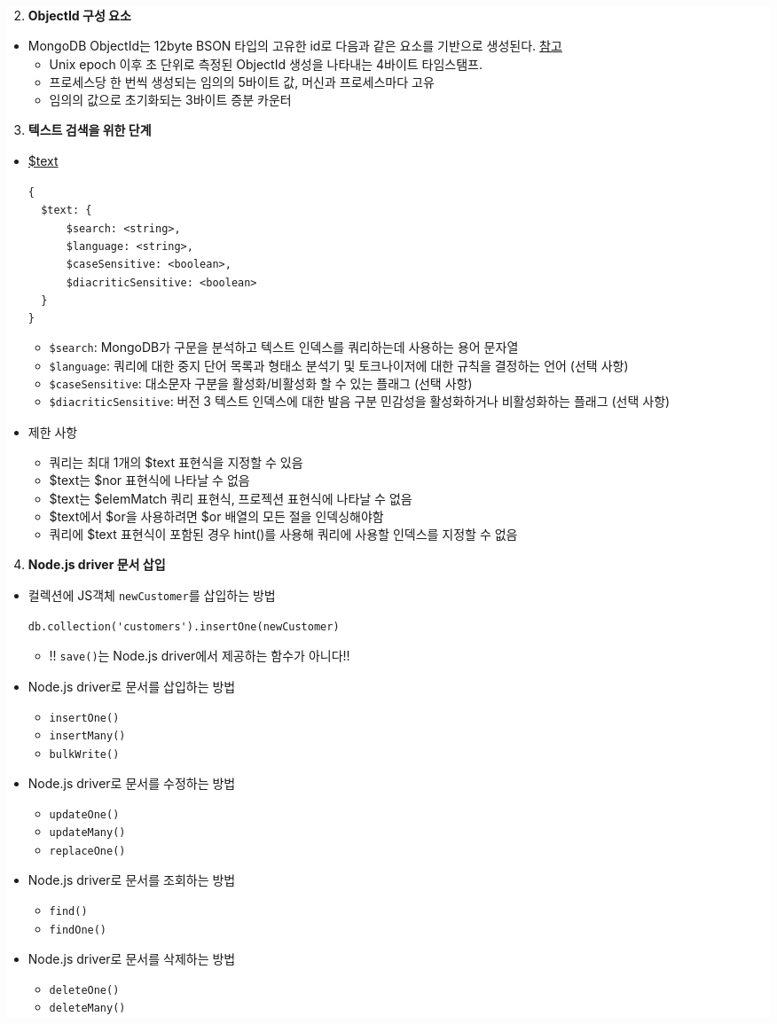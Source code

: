 2. **ObjectId 구성 요소**
- MongoDB ObjectId는 12byte BSON 타입의 고유한 id로 다음과 같은 요소를 기반으로 생성된다. [참고](https://www.mongodb.com/ko-kr/docs/manual/reference/method/ObjectId/)
  - Unix epoch 이후 초 단위로 측정된 ObjectId 생성을 나타내는 4바이트 타임스탬프.
  - 프로세스당 한 번씩 생성되는 임의의 5바이트 값, 머신과 프로세스마다 고유 
  - 임의의 값으로 초기화되는 3바이트 증분 카운터

3. **텍스트 검색을 위한 단계**
- [$text](https://www.mongodb.com/ko-kr/docs/manual/reference/operator/query/text/)
  ```
  {
    $text: {
        $search: <string>,
        $language: <string>,
        $caseSensitive: <boolean>,
        $diacriticSensitive: <boolean>
    }
  }
  ```
  - `$search`: MongoDB가 구문을 분석하고 텍스트 인덱스를 쿼리하는데 사용하는 용어 문자열
  - `$language`: 쿼리에 대한 중지 단어 목록과 형태소 분석기 및 토크나이저에 대한 규칙을 결정하는 언어 (선택 사항)
  - `$caseSensitive`: 대소문자 구분을 활성화/비활성화 할 수 있는 플래그 (선택 사항)
  - `$diacriticSensitive`: 버전 3 텍스트 인덱스에 대한 발음 구분 민감성을 활성화하거나 비활성화하는 플래그 (선택 사항)

- 제한 사항
  - 쿼리는 최대 1개의 $text 표현식을 지정할 수 있음
  - $text는 $nor 표현식에 나타날 수 없음
  - $text는 $elemMatch 쿼리 표현식, 프로젝션 표현식에 나타날 수 없음
  - $text에서 $or을 사용하려면 $or 배열의 모든 절을 인덱싱해야함
  - 쿼리에 $text 표현식이 포함된 경우 hint()를 사용해 쿼리에 사용할 인덱스를 지정할 수 없음

4. **Node.js driver 문서 삽입**
- 컬렉션에 JS객체 `newCustomer`를 삽입하는 방법
  ```
  db.collection('customers').insertOne(newCustomer)
  ```
  - !! `save()`는 Node.js driver에서 제공하는 함수가 아니다!!

- Node.js driver로 문서를 삽입하는 방법
  - `insertOne()`
  - `insertMany()`
  - `bulkWrite()`

- Node.js driver로 문서를 수정하는 방법
  - `updateOne()`
  - `updateMany()`
  - `replaceOne()`

- Node.js driver로 문서를 조회하는 방법
  - `find()`
  - `findOne()`

- Node.js driver로 문서를 삭제하는 방법
  - `deleteOne()`
  - `deleteMany()`
